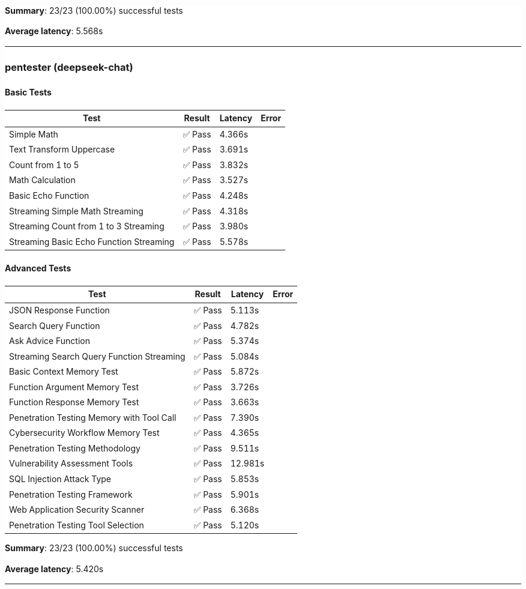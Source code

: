 **Summary**: 23/23 (100.00%) successful tests

**Average latency**: 5.568s

---

### pentester (deepseek-chat)

#### Basic Tests

| Test | Result | Latency | Error |
|------|--------|---------|-------|
| Simple Math | ✅ Pass | 4.366s |  |
| Text Transform Uppercase | ✅ Pass | 3.691s |  |
| Count from 1 to 5 | ✅ Pass | 3.832s |  |
| Math Calculation | ✅ Pass | 3.527s |  |
| Basic Echo Function | ✅ Pass | 4.248s |  |
| Streaming Simple Math Streaming | ✅ Pass | 4.318s |  |
| Streaming Count from 1 to 3 Streaming | ✅ Pass | 3.980s |  |
| Streaming Basic Echo Function Streaming | ✅ Pass | 5.578s |  |

#### Advanced Tests

| Test | Result | Latency | Error |
|------|--------|---------|-------|
| JSON Response Function | ✅ Pass | 5.113s |  |
| Search Query Function | ✅ Pass | 4.782s |  |
| Ask Advice Function | ✅ Pass | 5.374s |  |
| Streaming Search Query Function Streaming | ✅ Pass | 5.084s |  |
| Basic Context Memory Test | ✅ Pass | 5.872s |  |
| Function Argument Memory Test | ✅ Pass | 3.726s |  |
| Function Response Memory Test | ✅ Pass | 3.663s |  |
| Penetration Testing Memory with Tool Call | ✅ Pass | 7.390s |  |
| Cybersecurity Workflow Memory Test | ✅ Pass | 4.365s |  |
| Penetration Testing Methodology | ✅ Pass | 9.511s |  |
| Vulnerability Assessment Tools | ✅ Pass | 12.981s |  |
| SQL Injection Attack Type | ✅ Pass | 5.853s |  |
| Penetration Testing Framework | ✅ Pass | 5.901s |  |
| Web Application Security Scanner | ✅ Pass | 6.368s |  |
| Penetration Testing Tool Selection | ✅ Pass | 5.120s |  |

**Summary**: 23/23 (100.00%) successful tests

**Average latency**: 5.420s

---

